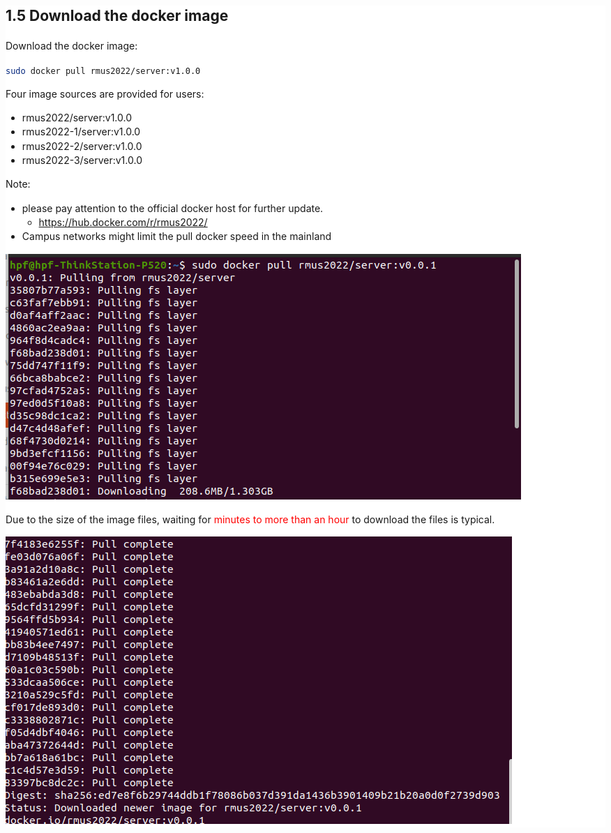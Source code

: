 ## 1.5 Download the docker image

Download the docker image: 



```bash
sudo docker pull rmus2022/server:v1.0.0
```

Four image sources are provided for users:
- rmus2022/server:v1.0.0
- rmus2022-1/server:v1.0.0
- rmus2022-2/server:v1.0.0
- rmus2022-3/server:v1.0.0

Note: 
- please pay attention to the official docker host for further update.
  - ⁣https://hub.docker.com/r/rmus2022/
- Campus networks might limit the pull docker speed in the mainland


![docker_image](./assets/docker_image.png)

Due to the size of the image files, waiting for <font color= Red>minutes to more than an hour</font> to download the files is typical.

![image_ok](./assets/image_ok.png)
